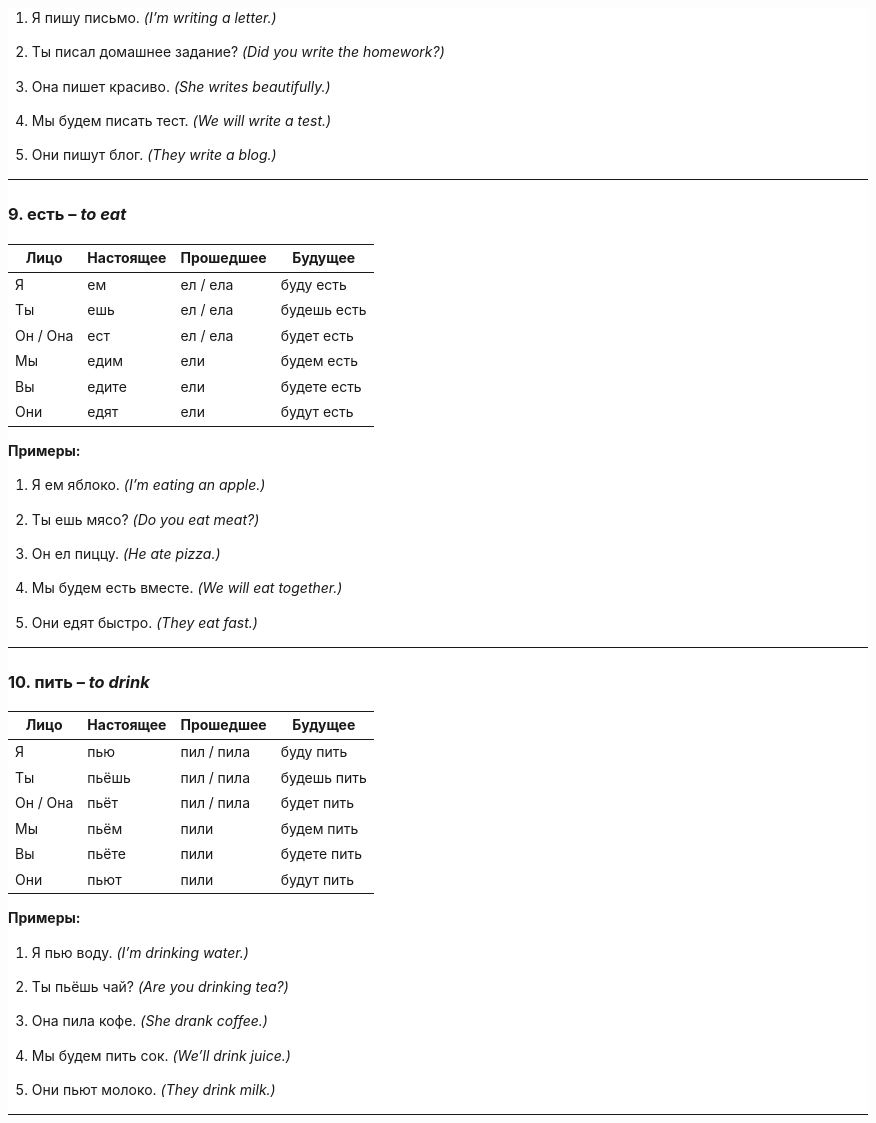 1. Я пишу письмо. _(I’m writing a letter.)_
    
2. Ты писал домашнее задание? _(Did you write the homework?)_
    
3. Она пишет красиво. _(She writes beautifully.)_
    
4. Мы будем писать тест. _(We will write a test.)_
    
5. Они пишут блог. _(They write a blog.)_
    

---

### 9. **есть** – _to eat_

|Лицо|Настоящее|Прошедшее|Будущее|
|---|---|---|---|
|Я|ем|ел / ела|буду есть|
|Ты|ешь|ел / ела|будешь есть|
|Он / Она|ест|ел / ела|будет есть|
|Мы|едим|ели|будем есть|
|Вы|едите|ели|будете есть|
|Они|едят|ели|будут есть|

**Примеры:**

1. Я ем яблоко. _(I’m eating an apple.)_
    
2. Ты ешь мясо? _(Do you eat meat?)_
    
3. Он ел пиццу. _(He ate pizza.)_
    
4. Мы будем есть вместе. _(We will eat together.)_
    
5. Они едят быстро. _(They eat fast.)_
    

---

### 10. **пить** – _to drink_

|Лицо|Настоящее|Прошедшее|Будущее|
|---|---|---|---|
|Я|пью|пил / пила|буду пить|
|Ты|пьёшь|пил / пила|будешь пить|
|Он / Она|пьёт|пил / пила|будет пить|
|Мы|пьём|пили|будем пить|
|Вы|пьёте|пили|будете пить|
|Они|пьют|пили|будут пить|

**Примеры:**

1. Я пью воду. _(I’m drinking water.)_
    
2. Ты пьёшь чай? _(Are you drinking tea?)_
    
3. Она пила кофе. _(She drank coffee.)_
    
4. Мы будем пить сок. _(We’ll drink juice.)_
    
5. Они пьют молоко. _(They drink milk.)_
    
---
